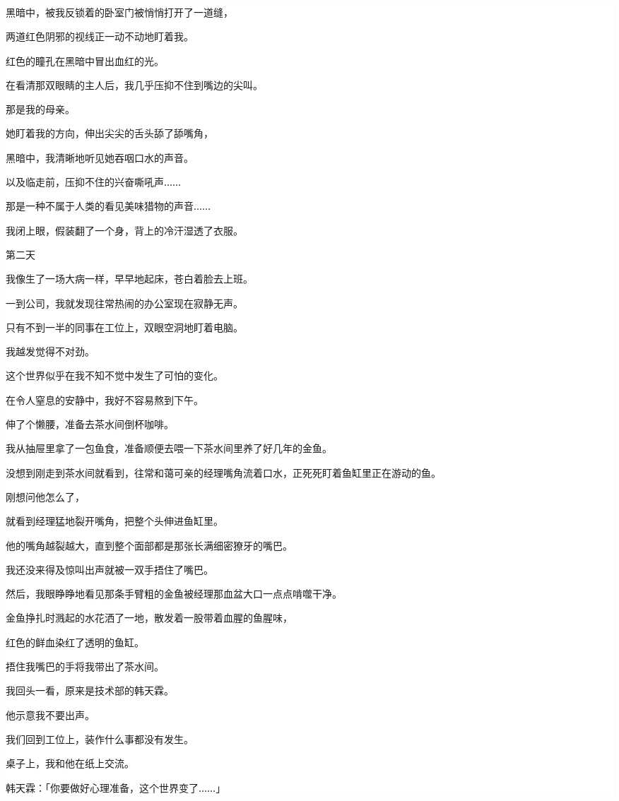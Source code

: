 黑暗中，被我反锁着的卧室门被悄悄打开了一道缝，

两道红色阴邪的视线正一动不动地盯着我。

红色的瞳孔在黑暗中冒出血红的光。

在看清那双眼睛的主人后，我几乎压抑不住到嘴边的尖叫。

那是我的母亲。

她盯着我的方向，伸出尖尖的舌头舔了舔嘴角，

黑暗中，我清晰地听见她吞咽口水的声音。

以及临走前，压抑不住的兴奋嘶吼声……

那是一种不属于人类的看见美味猎物的声音……

我闭上眼，假装翻了一个身，背上的冷汗湿透了衣服。

第二天

我像生了一场大病一样，早早地起床，苍白着脸去上班。

一到公司，我就发现往常热闹的办公室现在寂静无声。

只有不到一半的同事在工位上，双眼空洞地盯着电脑。

我越发觉得不对劲。

这个世界似乎在我不知不觉中发生了可怕的变化。

在令人窒息的安静中，我好不容易熬到下午。

伸了个懒腰，准备去茶水间倒杯咖啡。

我从抽屉里拿了一包鱼食，准备顺便去喂一下茶水间里养了好几年的金鱼。

没想到刚走到茶水间就看到，往常和蔼可亲的经理嘴角流着口水，正死死盯着鱼缸里正在游动的鱼。

刚想问他怎么了，

就看到经理猛地裂开嘴角，把整个头伸进鱼缸里。

他的嘴角越裂越大，直到整个面部都是那张长满细密獠牙的嘴巴。

我还没来得及惊叫出声就被一双手捂住了嘴巴。

然后，我眼睁睁地看见那条手臂粗的金鱼被经理那血盆大口一点点啃噬干净。

金鱼挣扎时溅起的水花洒了一地，散发着一股带着血腥的鱼腥味，

红色的鲜血染红了透明的鱼缸。

捂住我嘴巴的手将我带出了茶水间。

我回头一看，原来是技术部的韩天霖。

他示意我不要出声。

我们回到工位上，装作什么事都没有发生。

桌子上，我和他在纸上交流。

韩天霖：「你要做好心理准备，这个世界变了……」
